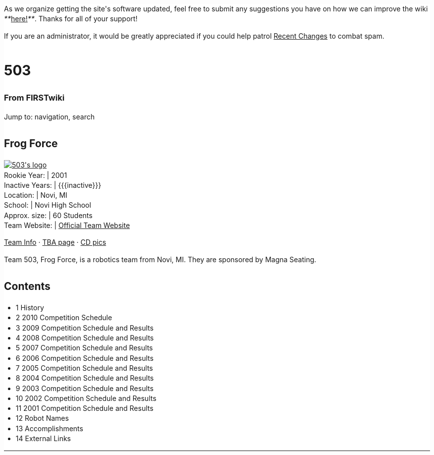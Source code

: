 As we organize getting the site's software updated, feel free to submit any
suggestions you have on how we can improve the wiki
_**_[here!](/index.php/User:Hallry/Suggestions "User:Hallry/Suggestions"
)_**_. Thanks for all of your support!

If you are an administrator, it would be greatly appreciated if you could help
patrol [Recent Changes](/index.php/Special:Recentchanges
"Special:Recentchanges" ) to combat spam.

# 503

### From FIRSTwiki

Jump to: navigation, search

Frog Force  
---  
[![503's
logo](/media/thumb/2/28/D324.jpg/250px-D324.jpg)](/index.php/Image:D324.jpg
"503's logo" )  
Rookie Year: | 2001  
Inactive Years: | {{{inactive}}}  
Location: | Novi, MI  
School: | Novi High School  
Approx. size: | 60 Students  
Team Website: | [Official Team Website](http://www.frogforce503.org/
"http://www.frogforce503.org/" )  
  
[Team Info](http://frclinks.appspot.com/t/503
"http://frclinks.appspot.com/t/503" ) · [TBA
page](http://www.thebluealliance.com/team/503
"http://www.thebluealliance.com/team/503" ) · [CD
pics](http://www.chiefdelphi.com/media/photos/tags/frc503
"http://www.chiefdelphi.com/media/photos/tags/frc503" )  
  
Team 503, Frog Force, is a robotics team from Novi, MI. They are sponsored by
Magna Seating.

  

## Contents

  * 1 History
  * 2 2010 Competition Schedule
  * 3 2009 Competition Schedule and Results
  * 4 2008 Competition Schedule and Results
  * 5 2007 Competition Schedule and Results
  * 6 2006 Competition Schedule and Results
  * 7 2005 Competition Schedule and Results
  * 8 2004 Competition Schedule and Results
  * 9 2003 Competition Schedule and Results
  * 10 2002 Competition Schedule and Results
  * 11 2001 Competition Schedule and Results
  * 12 Robot Names
  * 13 Accomplishments
  * 14 External Links  
---  
  